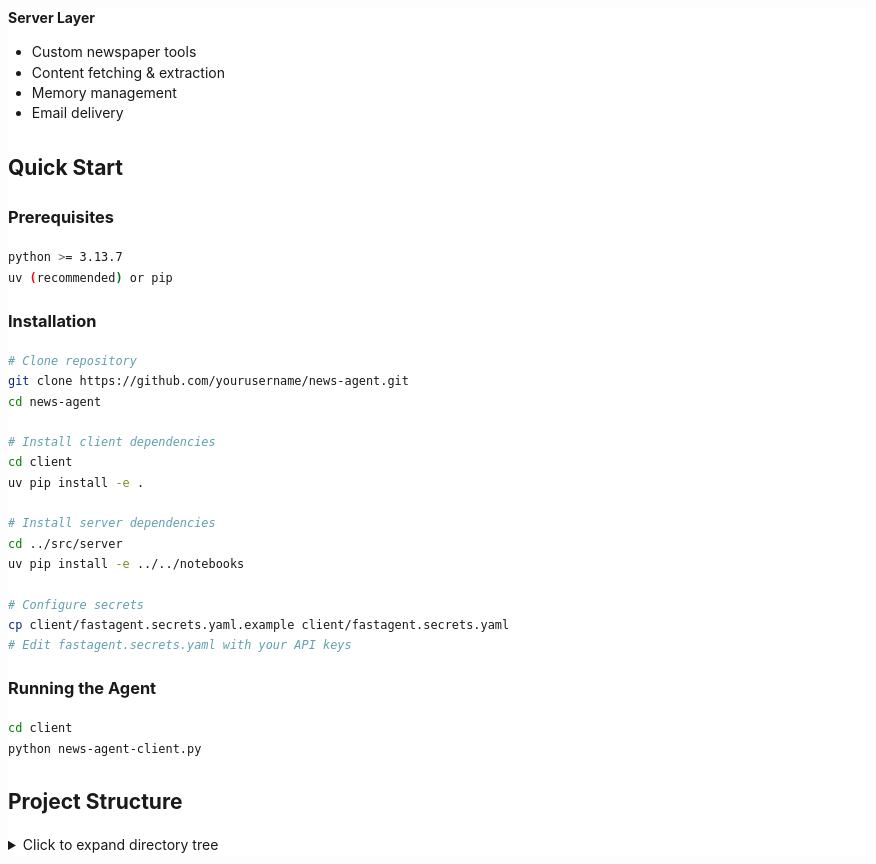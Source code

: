 </td>
<td width="50%">

**Server Layer**
- Custom newspaper tools
- Content fetching & extraction
- Memory management
- Email delivery

</td>
</tr>
</table>

## Quick Start

### Prerequisites

```bash
python >= 3.13.7
uv (recommended) or pip
```

### Installation

```bash
# Clone repository
git clone https://github.com/yourusername/news-agent.git
cd news-agent

# Install client dependencies
cd client
uv pip install -e .

# Install server dependencies
cd ../src/server
uv pip install -e ../../notebooks

# Configure secrets
cp client/fastagent.secrets.yaml.example client/fastagent.secrets.yaml
# Edit fastagent.secrets.yaml with your API keys
```

### Running the Agent

```bash
cd client
python news-agent-client.py
```

## Project Structure

<details><summary>Click to expand directory tree</summary></details>
